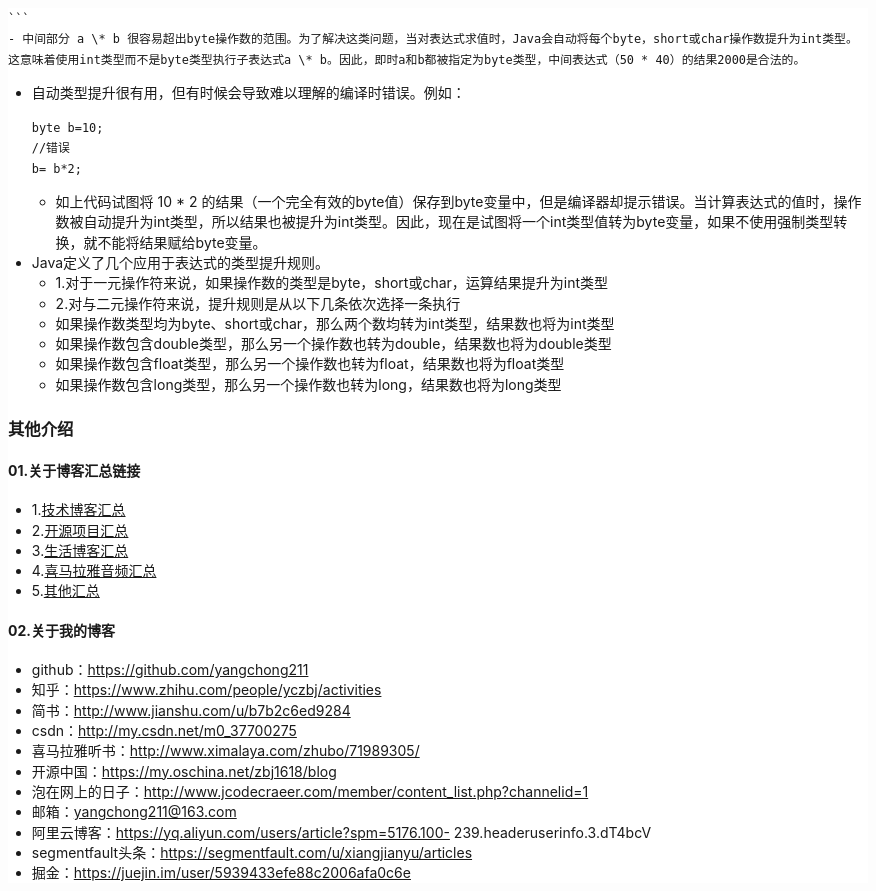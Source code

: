     ```
    - 中间部分 a \* b 很容易超出byte操作数的范围。为了解决这类问题，当对表达式求值时，Java会自动将每个byte，short或char操作数提升为int类型。这意味着使用int类型而不是byte类型执行子表达式a \* b。因此，即时a和b都被指定为byte类型，中间表达式（50 * 40）的结果2000是合法的。
- 自动类型提升很有用，但有时候会导致难以理解的编译时错误。例如：
    ```
    byte b=10;
    //错误
    b= b*2;
    ```
    - 如上代码试图将 10 * 2 的结果（一个完全有效的byte值）保存到byte变量中，但是编译器却提示错误。当计算表达式的值时，操作数被自动提升为int类型，所以结果也被提升为int类型。因此，现在是试图将一个int类型值转为byte变量，如果不使用强制类型转换，就不能将结果赋给byte变量。
- Java定义了几个应用于表达式的类型提升规则。
    - 1.对于一元操作符来说，如果操作数的类型是byte，short或char，运算结果提升为int类型
    - 2.对与二元操作符来说，提升规则是从以下几条依次选择一条执行
    - 如果操作数类型均为byte、short或char，那么两个数均转为int类型，结果数也将为int类型
    - 如果操作数包含double类型，那么另一个操作数也转为double，结果数也将为double类型
    - 如果操作数包含float类型，那么另一个操作数也转为float，结果数也将为float类型
    - 如果操作数包含long类型，那么另一个操作数也转为long，结果数也将为long类型



### 其他介绍
#### 01.关于博客汇总链接
- 1.[技术博客汇总](https://www.jianshu.com/p/614cb839182c)
- 2.[开源项目汇总](https://blog.csdn.net/m0_37700275/article/details/80863574)
- 3.[生活博客汇总](https://blog.csdn.net/m0_37700275/article/details/79832978)
- 4.[喜马拉雅音频汇总](https://www.jianshu.com/p/f665de16d1eb)
- 5.[其他汇总](https://www.jianshu.com/p/53017c3fc75d)



#### 02.关于我的博客
- github：https://github.com/yangchong211
- 知乎：https://www.zhihu.com/people/yczbj/activities
- 简书：http://www.jianshu.com/u/b7b2c6ed9284
- csdn：http://my.csdn.net/m0_37700275
- 喜马拉雅听书：http://www.ximalaya.com/zhubo/71989305/
- 开源中国：https://my.oschina.net/zbj1618/blog
- 泡在网上的日子：http://www.jcodecraeer.com/member/content_list.php?channelid=1
- 邮箱：yangchong211@163.com
- 阿里云博客：https://yq.aliyun.com/users/article?spm=5176.100- 239.headeruserinfo.3.dT4bcV
- segmentfault头条：https://segmentfault.com/u/xiangjianyu/articles
- 掘金：https://juejin.im/user/5939433efe88c2006afa0c6e







